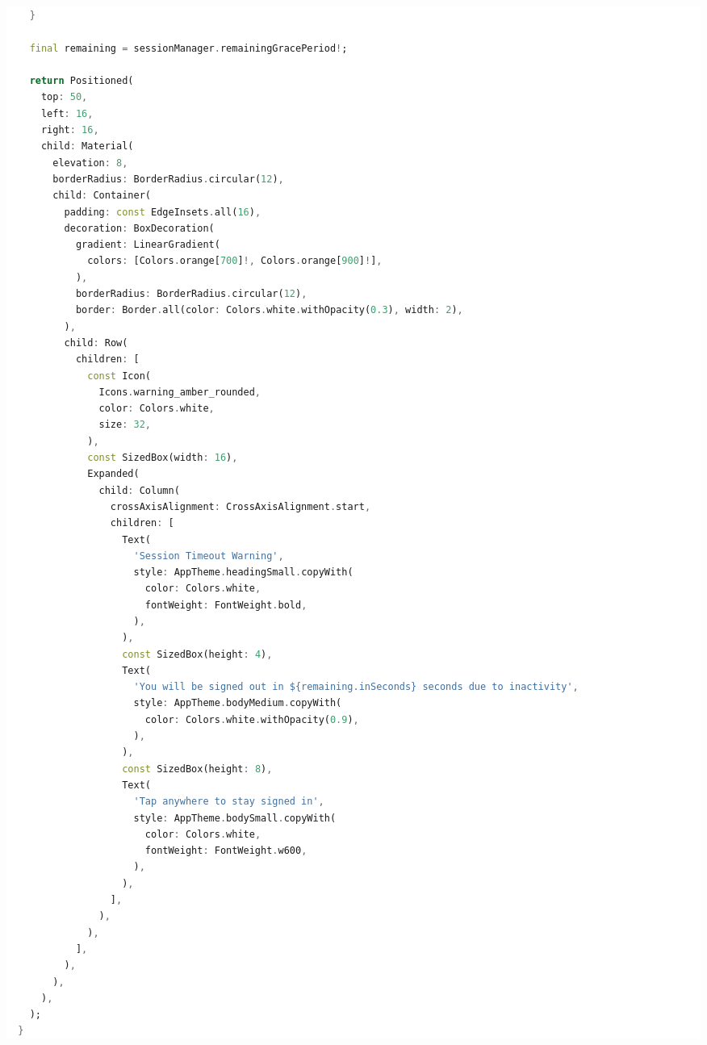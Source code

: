 ```dart
    }

    final remaining = sessionManager.remainingGracePeriod!;

    return Positioned(
      top: 50,
      left: 16,
      right: 16,
      child: Material(
        elevation: 8,
        borderRadius: BorderRadius.circular(12),
        child: Container(
          padding: const EdgeInsets.all(16),
          decoration: BoxDecoration(
            gradient: LinearGradient(
              colors: [Colors.orange[700]!, Colors.orange[900]!],
            ),
            borderRadius: BorderRadius.circular(12),
            border: Border.all(color: Colors.white.withOpacity(0.3), width: 2),
          ),
          child: Row(
            children: [
              const Icon(
                Icons.warning_amber_rounded,
                color: Colors.white,
                size: 32,
              ),
              const SizedBox(width: 16),
              Expanded(
                child: Column(
                  crossAxisAlignment: CrossAxisAlignment.start,
                  children: [
                    Text(
                      'Session Timeout Warning',
                      style: AppTheme.headingSmall.copyWith(
                        color: Colors.white,
                        fontWeight: FontWeight.bold,
                      ),
                    ),
                    const SizedBox(height: 4),
                    Text(
                      'You will be signed out in ${remaining.inSeconds} seconds due to inactivity',
                      style: AppTheme.bodyMedium.copyWith(
                        color: Colors.white.withOpacity(0.9),
                      ),
                    ),
                    const SizedBox(height: 8),
                    Text(
                      'Tap anywhere to stay signed in',
                      style: AppTheme.bodySmall.copyWith(
                        color: Colors.white,
                        fontWeight: FontWeight.w600,
                      ),
                    ),
                  ],
                ),
              ),
            ],
          ),
        ),
      ),
    );
  }
```